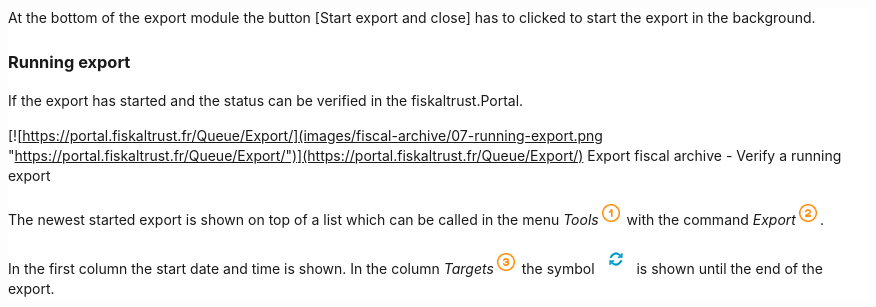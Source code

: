 At the bottom of the export module the button [Start export and close] has to clicked to start the export in the background.

### Running export

If the export has started and the status can be verified in the fiskaltrust.Portal.

[![https://portal.fiskaltrust.fr/Queue/Export/](images/fiscal-archive/07-running-export.png "https://portal.fiskaltrust.fr/Queue/Export/")](https://portal.fiskaltrust.fr/Queue/Export/)
Export fiscal archive - Verify a running export

The newest started export is shown on top of a list which can be called in the menu _Tools_<img src="../images/Numbers/circle-1o.svg" width="24px"> with the command _Export_<img src="../images/Numbers/circle-2o.svg" width="24px">.

In the first column the start date and time is shown. In the column _Targets_<img src="../images/Numbers/circle-3o.svg" width="24px"> the symbol ![Running export](../images/Buttons/008.png "Running export") is shown until the end of the export.
